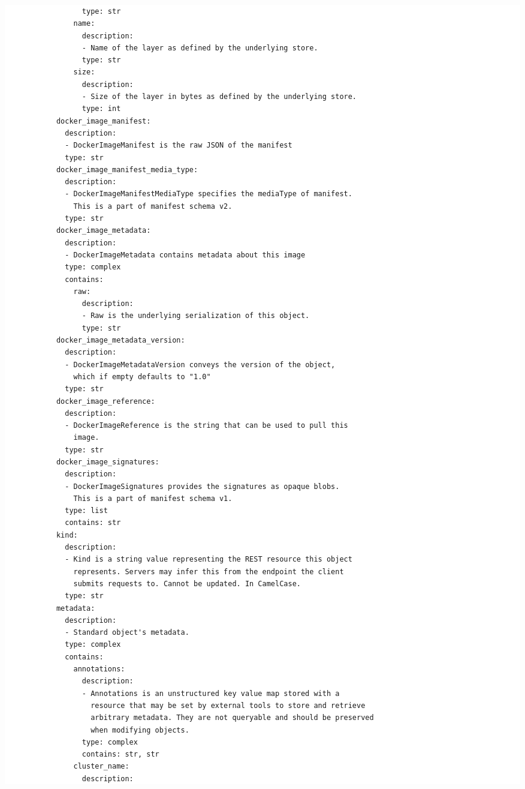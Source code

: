                       type: str
                    name:
                      description:
                      - Name of the layer as defined by the underlying store.
                      type: str
                    size:
                      description:
                      - Size of the layer in bytes as defined by the underlying store.
                      type: int
                docker_image_manifest:
                  description:
                  - DockerImageManifest is the raw JSON of the manifest
                  type: str
                docker_image_manifest_media_type:
                  description:
                  - DockerImageManifestMediaType specifies the mediaType of manifest.
                    This is a part of manifest schema v2.
                  type: str
                docker_image_metadata:
                  description:
                  - DockerImageMetadata contains metadata about this image
                  type: complex
                  contains:
                    raw:
                      description:
                      - Raw is the underlying serialization of this object.
                      type: str
                docker_image_metadata_version:
                  description:
                  - DockerImageMetadataVersion conveys the version of the object,
                    which if empty defaults to "1.0"
                  type: str
                docker_image_reference:
                  description:
                  - DockerImageReference is the string that can be used to pull this
                    image.
                  type: str
                docker_image_signatures:
                  description:
                  - DockerImageSignatures provides the signatures as opaque blobs.
                    This is a part of manifest schema v1.
                  type: list
                  contains: str
                kind:
                  description:
                  - Kind is a string value representing the REST resource this object
                    represents. Servers may infer this from the endpoint the client
                    submits requests to. Cannot be updated. In CamelCase.
                  type: str
                metadata:
                  description:
                  - Standard object's metadata.
                  type: complex
                  contains:
                    annotations:
                      description:
                      - Annotations is an unstructured key value map stored with a
                        resource that may be set by external tools to store and retrieve
                        arbitrary metadata. They are not queryable and should be preserved
                        when modifying objects.
                      type: complex
                      contains: str, str
                    cluster_name:
                      description: